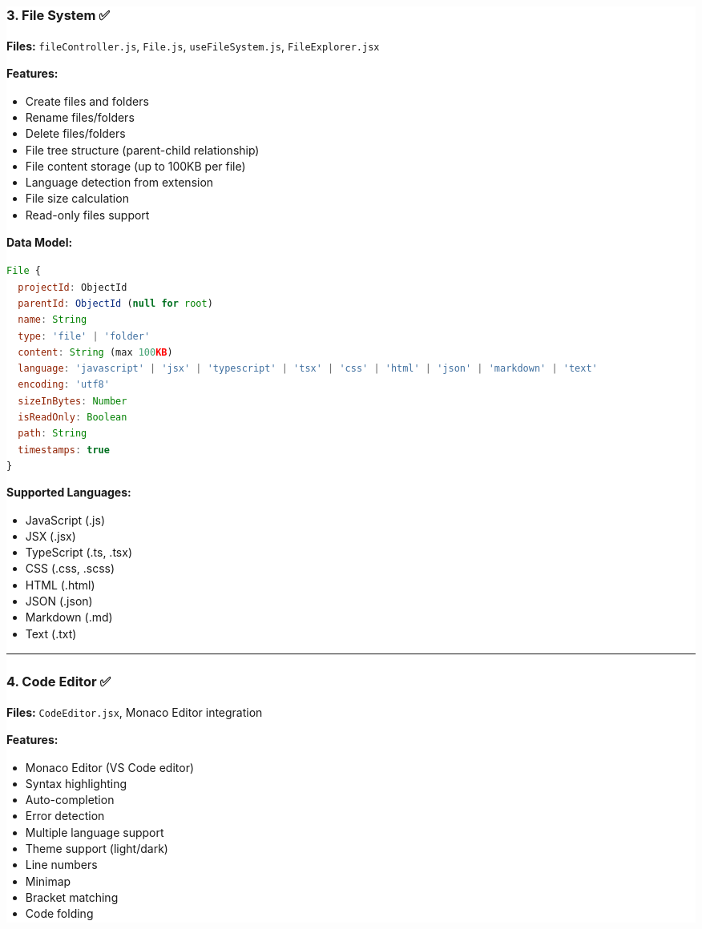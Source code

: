 
### **3. File System** ✅
**Files:** `fileController.js`, `File.js`, `useFileSystem.js`, `FileExplorer.jsx`

**Features:**
- Create files and folders
- Rename files/folders
- Delete files/folders
- File tree structure (parent-child relationship)
- File content storage (up to 100KB per file)
- Language detection from extension
- File size calculation
- Read-only files support

**Data Model:**
```javascript
File {
  projectId: ObjectId
  parentId: ObjectId (null for root)
  name: String
  type: 'file' | 'folder'
  content: String (max 100KB)
  language: 'javascript' | 'jsx' | 'typescript' | 'tsx' | 'css' | 'html' | 'json' | 'markdown' | 'text'
  encoding: 'utf8'
  sizeInBytes: Number
  isReadOnly: Boolean
  path: String
  timestamps: true
}
```

**Supported Languages:**
- JavaScript (.js)
- JSX (.jsx)
- TypeScript (.ts, .tsx)
- CSS (.css, .scss)
- HTML (.html)
- JSON (.json)
- Markdown (.md)
- Text (.txt)

---

### **4. Code Editor** ✅
**Files:** `CodeEditor.jsx`, Monaco Editor integration

**Features:**
- Monaco Editor (VS Code editor)
- Syntax highlighting
- Auto-completion
- Error detection
- Multiple language support
- Theme support (light/dark)
- Line numbers
- Minimap
- Bracket matching
- Code folding
